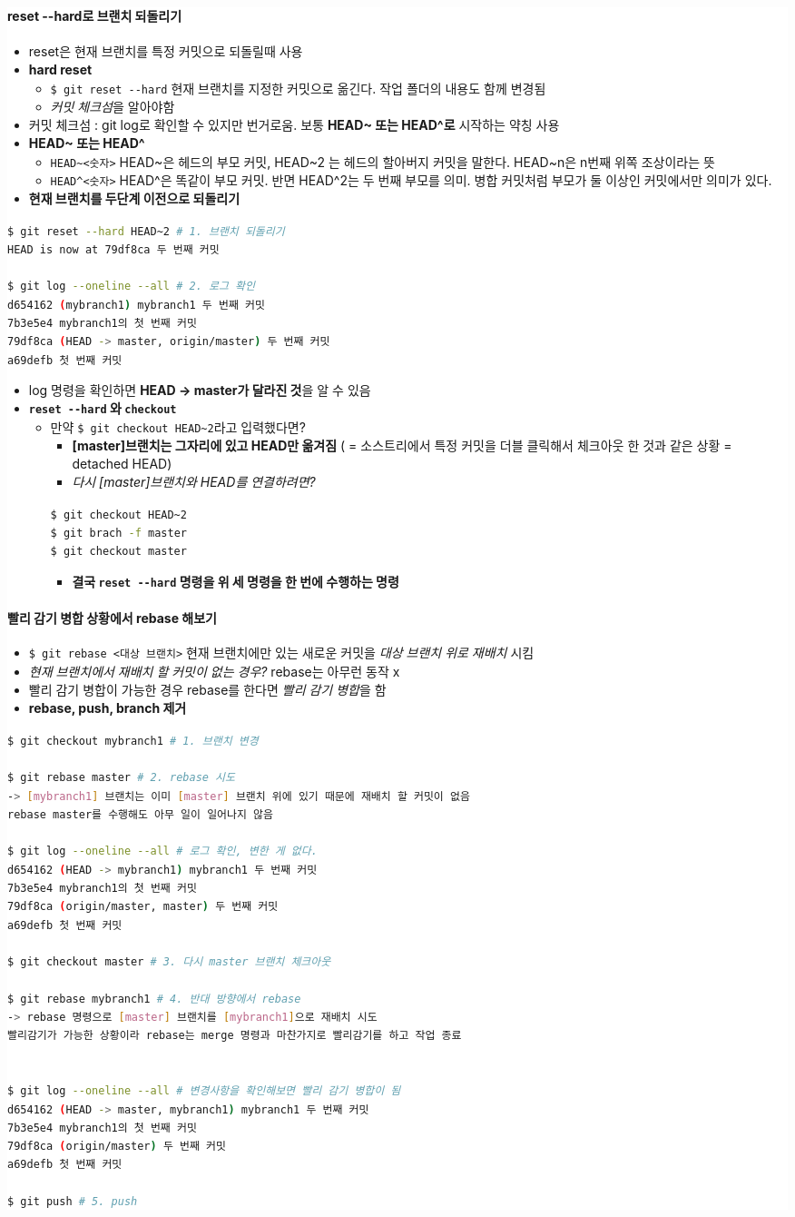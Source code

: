 #### reset --hard로 브랜치 되돌리기
- reset은 현재 브랜치를 특정 커밋으로 되돌릴때 사용
- **hard reset**
	- ```$ git reset --hard```  현재 브랜치를 지정한 커밋으로 옮긴다. 작업 폴더의 내용도 함께 변경됨
	- *커밋 체크섬*을 알아야함
- 커밋 체크섬 : git log로 확인할 수 있지만 번거로움. 보통 **HEAD~ 또는 HEAD^로** 시작하는 약칭 사용
- **HEAD~ 또는 HEAD^** 
	- ```HEAD~<숫자>``` HEAD~은 헤드의 부모 커밋, HEAD~2 는 헤드의 할아버지 커밋을 말한다. HEAD~n은 n번째 위쪽 조상이라는 뜻
	- ```HEAD^<숫자>```  HEAD^은 똑같이 부모 커밋. 반면 HEAD^2는 두 번째 부모를 의미. 병합 커밋처럼 부모가 둘 이상인 커밋에서만 의미가 있다.
- **현재 브랜치를 두단계 이전으로 되돌리기**
```bash
$ git reset --hard HEAD~2 # 1. 브랜치 되돌리기
HEAD is now at 79df8ca 두 번째 커밋

$ git log --oneline --all # 2. 로그 확인
d654162 (mybranch1) mybranch1 두 번째 커밋
7b3e5e4 mybranch1의 첫 번째 커밋
79df8ca (HEAD -> master, origin/master) 두 번째 커밋
a69defb 첫 번째 커밋
```
- log 명령을 확인하면 **HEAD -> master가 달라진 것**을 알 수 있음
- **```reset --hard``` 와 ```checkout```**
	- 만약 ```$ git checkout HEAD~2```라고 입력했다면?
		- **[master]브랜치는 그자리에 있고 HEAD만 옮겨짐** ( = 소스트리에서 특정 커밋을 더블 클릭해서 체크아웃 한 것과 같은 상황 = detached HEAD)
		- *다시 [master]브랜치와 HEAD를 연결하려면?*
		```bash
		$ git checkout HEAD~2
		$ git brach -f master
		$ git checkout master
		```
		- **결국 ```reset --hard``` 명령을 위 세 명령을 한 번에 수행하는 명령**

#### 빨리 감기 병합 상황에서 rebase 해보기
- ```$ git rebase <대상 브랜치>``` 현재 브랜치에만 있는 새로운 커밋을 *대상 브랜치 위로 재배치* 시킴
- *현재 브랜치에서 재배치 할 커밋이 없는 경우?* rebase는 아무런 동작 x
- 빨리 감기 병합이 가능한 경우 rebase를 한다면 *빨리 감기 병합*을 함 
- **rebase, push, branch 제거**
```bash
$ git checkout mybranch1 # 1. 브랜치 변경

$ git rebase master # 2. rebase 시도
-> [mybranch1] 브랜치는 이미 [master] 브랜치 위에 있기 때문에 재배치 할 커밋이 없음
rebase master를 수행해도 아무 일이 일어나지 않음

$ git log --oneline --all # 로그 확인, 변한 게 없다.
d654162 (HEAD -> mybranch1) mybranch1 두 번째 커밋
7b3e5e4 mybranch1의 첫 번째 커밋
79df8ca (origin/master, master) 두 번째 커밋
a69defb 첫 번째 커밋

$ git checkout master # 3. 다시 master 브랜치 체크아웃

$ git rebase mybranch1 # 4. 반대 방향에서 rebase
-> rebase 명령으로 [master] 브랜치를 [mybranch1]으로 재배치 시도
빨리감기가 가능한 상황이라 rebase는 merge 명령과 마찬가지로 빨리감기를 하고 작업 종료


$ git log --oneline --all # 변경사항을 확인해보면 빨리 감기 병합이 됨
d654162 (HEAD -> master, mybranch1) mybranch1 두 번째 커밋
7b3e5e4 mybranch1의 첫 번째 커밋
79df8ca (origin/master) 두 번째 커밋
a69defb 첫 번째 커밋

$ git push # 5. push
```